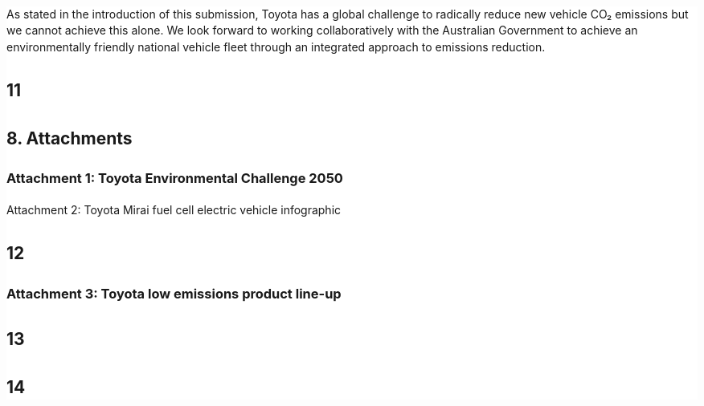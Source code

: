 As stated in the introduction of this submission, Toyota has a global challenge to radically reduce new
vehicle CO₂ emissions but we cannot achieve this alone. We look forward to working collaboratively
with the Australian Government to achieve an environmentally friendly national vehicle fleet through
an integrated approach to emissions reduction.

## 11

## 8. Attachments

### Attachment 1: Toyota Environmental Challenge 2050

Attachment 2: Toyota Mirai fuel cell electric vehicle infographic

## 12

### Attachment 3: Toyota low emissions product line-up

## 13

## 14